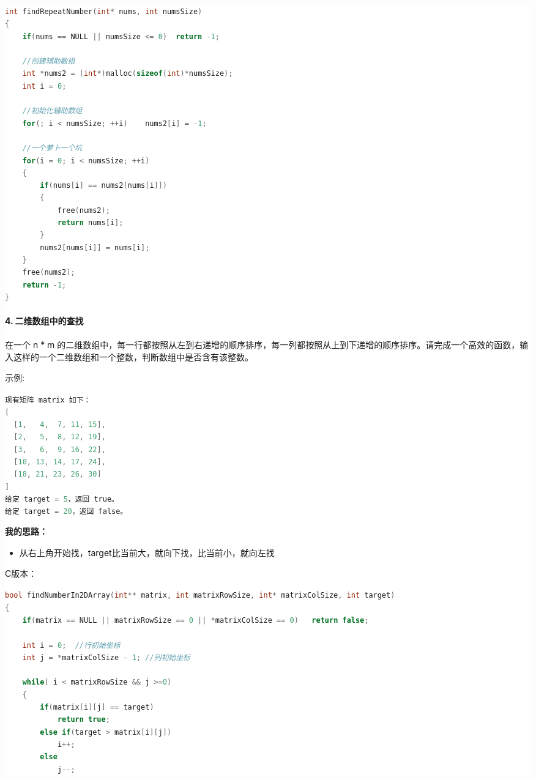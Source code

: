```c
int findRepeatNumber(int* nums, int numsSize)
{
    if(nums == NULL || numsSize <= 0)  return -1;
	
    //创建辅助数组
    int *nums2 = (int*)malloc(sizeof(int)*numsSize);
    int i = 0;

    //初始化辅助数组
    for(; i < numsSize; ++i)    nums2[i] = -1;

    //一个萝卜一个坑
    for(i = 0; i < numsSize; ++i)
    {
        if(nums[i] == nums2[nums[i]])   
        {
            free(nums2);
            return nums[i];
        }
        nums2[nums[i]] = nums[i];    
    }
    free(nums2);
    return -1;
}
```

#### 4. 二维数组中的查找

在一个 n * m 的二维数组中，每一行都按照从左到右递增的顺序排序，每一列都按照从上到下递增的顺序排序。请完成一个高效的函数，输入这样的一个二维数组和一个整数，判断数组中是否含有该整数。

示例:

```c
现有矩阵 matrix 如下：
[
  [1,   4,  7, 11, 15],
  [2,   5,  8, 12, 19],
  [3,   6,  9, 16, 22],
  [10, 13, 14, 17, 24],
  [18, 21, 23, 26, 30]
]
给定 target = 5，返回 true。
给定 target = 20，返回 false。
```

**我的思路：**

- 从右上角开始找，target比当前大，就向下找，比当前小，就向左找

C版本：

```c
bool findNumberIn2DArray(int** matrix, int matrixRowSize, int* matrixColSize, int target)
{
    if(matrix == NULL || matrixRowSize == 0 || *matrixColSize == 0)   return false;
    
    int i = 0;  //行初始坐标
    int j = *matrixColSize - 1; //列初始坐标
    
    while( i < matrixRowSize && j >=0)
    {
        if(matrix[i][j] == target)	
            return true;
        else if(target > matrix[i][j])
            i++;
        else
            j--;
```